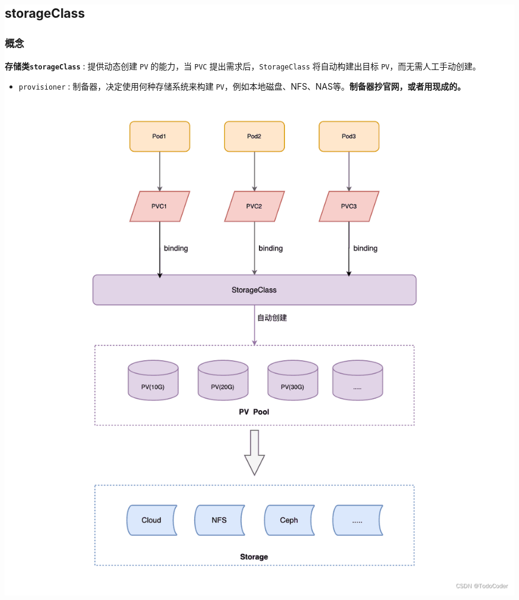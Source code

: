 ## storageClass

### 概念


**存储类`storageClass`** : 提供动态创建 `PV` 的能力，当 `PVC` 提出需求后，`StorageClass` 将自动构建出目标 `PV`，而无需人工手动创建。
- `provisioner` : 制备器，决定使用何种存储系统来构建 `PV`，例如本地磁盘、NFS、NAS等。**制备器抄官网，或者用现成的。**

![alt|c,60](../../image/k8s/k8s_storage.png)
